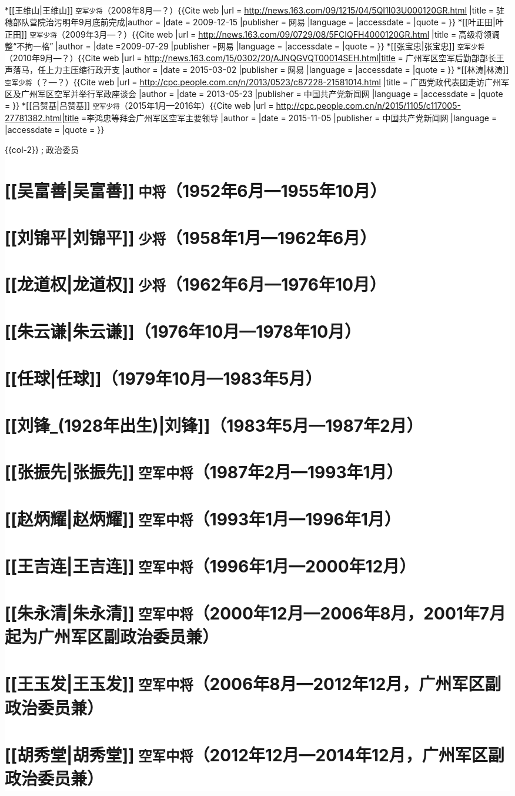 *[[王维山|王维山]] <small>空军少将</small>（2008年8月—？）<ref>{{Cite web |url = http://news.163.com/09/1215/04/5QI1I03U000120GR.html |title =  驻穗部队营院治污明年9月底前完成|author =  |date = 2009-12-15 |publisher = 网易 |language =  |accessdate =  |quote =  }}</ref>
*[[叶正田|叶正田]] <small>空军少将</small>（2009年3月—？）<ref>{{Cite web |url = http://news.163.com/09/0729/08/5FCIQFH4000120GR.html |title = 高级将领调整“不拘一格” |author =  |date =2009-07-29  |publisher =网易  |language =  |accessdate =  |quote =  }}</ref>
*[[张宝忠|张宝忠]] <small>空军少将</small>（2010年9月—？）<ref name=wangsheng>{{Cite web |url =  http://news.163.com/15/0302/20/AJNQGVQT00014SEH.html|title = 广州军区空军后勤部部长王声落马，任上力主压缩行政开支 |author =  |date = 2015-03-02 |publisher = 网易 |language =  |accessdate =  |quote =  }}</ref>
*[[林涛|林涛]] <small>空军少将</small>（？—？）<ref name=lintao>{{Cite web |url = http://cpc.people.com.cn/n/2013/0523/c87228-21581014.html |title = 广西党政代表团走访广州军区及广州军区空军并举行军政座谈会 |author =  |date = 2013-05-23 |publisher = 中国共产党新闻网 |language =  |accessdate =  |quote =  }}</ref><ref name=shays/>
*[[吕赞基|吕赞基]] <small>空军少将</small>（2015年1月—2016年）<ref name=lihzh>{{Cite web |url =  http://cpc.people.com.cn/n/2015/1105/c117005-27781382.html|title =李鸿忠等拜会广州军区空军主要领导  |author =  |date = 2015-11-05 |publisher = 中国共产党新闻网 |language =  |accessdate =  |quote =  }}</ref>

{{col-2}}
; 政治委员
# [[吴富善|吴富善]] <small>中将</small>（1952年6月—1955年10月）<ref name=zgkjw/><ref name=gdszjsz/>
# [[刘锦平|刘锦平]] <small>少将</small>（1958年1月—1962年6月）<ref name=zgkjw/><ref name=gdszjsz/>
# [[龙道权|龙道权]] <small>少将</small>（1962年6月—1976年10月）<ref name=zgkjw/><ref name=gdszjsz/>
# [[朱云谦|朱云谦]]（1976年10月—1978年10月）<ref name=zgkjw/><ref name=gdszjsz/>
# [[任球|任球]]（1979年10月—1983年5月）<ref name=zgkjw/><ref name=gdszjsz/>
# [[刘锋_(1928年出生)|刘锋]]（1983年5月—1987年2月）<ref name=zgkjw/><ref name=gdszjsz/>
# [[张振先|张振先]] <small>空军中将</small>（1987年2月—1993年1月）<ref name=zgkjw/><ref name=gdszjsz/>
# [[赵炳耀|赵炳耀]] <small>空军中将</small>（1993年1月—1996年1月）<ref name=zgkjw/><ref name=gdszjsz/>
# [[王吉连|王吉连]] <small>空军中将</small>（1996年1月—2000年12月）<ref name=zgkjw/><ref name=gdszjsz/>
# [[朱永清|朱永清]] <small>空军中将</small>（2000年12月—2006年8月，2001年7月起为广州军区副政治委员兼）<ref name=zgkjw/>
# [[王玉发|王玉发]] <small>空军中将</small>（2006年8月—2012年12月，广州军区副政治委员兼）<ref name=shantww/><ref name=ellqzhf/>
# [[胡秀堂|胡秀堂]] <small>空军中将</small>（2012年12月—2014年12月，广州军区副政治委员兼）<ref name=huxt/>